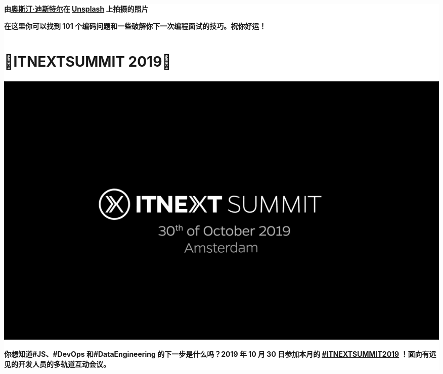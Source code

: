 **由[奥斯汀·迪斯特尔](https://unsplash.com/@austindistel?utm_source=unsplash&utm_medium=referral&utm_content=creditCopyText)在 [Unsplash](https://unsplash.com/s/photos/podcasts?utm_source=unsplash&utm_medium=referral&utm_content=creditCopyText) 上拍摄的照片**

**在这里你可以找到 101 个编码问题和一些破解你下一次编程面试的技巧。祝你好运！**

# **🎉ITNEXTSUMMIT 2019🎉**

**[![](img/0c0efea8da1bbea1e8e793fa03f935df.png)](https://youtu.be/4wDATpQakHo)**

**你想知道#JS、#DevOps 和#DataEngineering 的下一步是什么吗？2019 年 10 月 30 日参加本月的 [#ITNEXTSUMMIT2019](https://www.itnextsummit.com/) ！面向有远见的开发人员的多轨道互动会议。**
